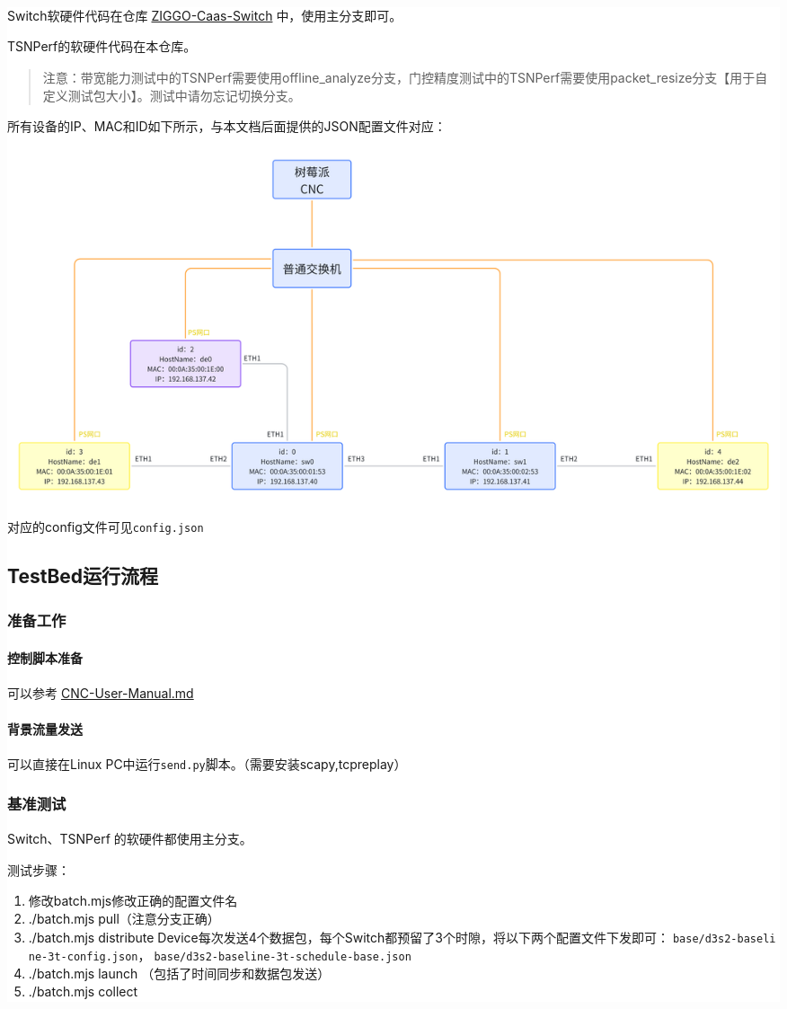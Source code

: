 Switch软硬件代码在仓库 [ZIGGO-Caas-Switch](https://github.com/Horacehxw/Ziggo-CaaS-Switch) 中，使用主分支即可。

TSNPerf的软硬件代码在本仓库。

> 注意：带宽能力测试中的TSNPerf需要使用offline_analyze分支，门控精度测试中的TSNPerf需要使用packet_resize分支【用于自定义测试包大小】。测试中请勿忘记切换分支。

所有设备的IP、MAC和ID如下所示，与本文档后面提供的JSON配置文件对应：

![topo config](../figs/topo_config.png)

对应的config文件可见`config.json`

## TestBed运行流程

### 准备工作

#### 控制脚本准备

可以参考 [CNC-User-Manual.md](cnc-manual.md)

#### 背景流量发送

可以直接在Linux PC中运行`send.py`脚本。（需要安装scapy,tcpreplay）

### 基准测试

Switch、TSNPerf 的软硬件都使用主分支。

测试步骤：

1. 修改batch.mjs修改正确的配置文件名
2. ./batch.mjs pull（注意分支正确）
3. ./batch.mjs distribute
   Device每次发送4个数据包，每个Switch都预留了3个时隙，将以下两个配置文件下发即可：
   `base/d3s2-baseline-3t-config.json`，
   `base/d3s2-baseline-3t-schedule-base.json`
4. ./batch.mjs launch （包括了时间同步和数据包发送）
5. ./batch.mjs collect
